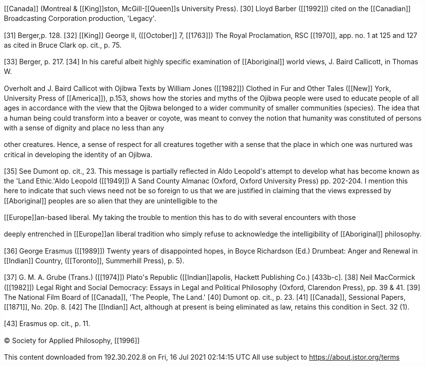 [[Canada]] (Montreal & [[King]]ston, McGill-[[Queen]]s University Press).
[30] Lloyd Barber ([[1992]]) cited on the [[Canadian]] Broadcasting Corporation production, 'Legacy'.

[31] Berger,p. 128.
[32] [[King]] George II, ([[October]] 7, [[1763]]) The Royal Proclamation, RSC [[1970]], app. no. 1 at 125 and 127 as cited in
Bruce Clark op. cit., p. 75.

[33] Berger, p. 217.
[34] In his careful albeit highly specific examination of [[Aboriginal]] world views, J. Baird Callicott, in Thomas W.

Overholt and J. Baird Callicot with Ojibwa Texts by William Jones ([[1982]]) Clothed in Fur and Other Tales
([[New]] York, University Press of [[America]]), p.153, shows how the stories and myths of the Ojibwa people were
used to educate people of all ages in accordance with the view that the Ojibwa belonged to a wider community of
smaller communities (species). The idea that a human being could transform into a beaver or coyote, was meant
to convey the notion that humanity was constituted of persons with a sense of dignity and place no less than any

other creatures. Hence, a sense of respect for all creatures together with a sense that the place in which one was
nurtured was critical in developing the identity of an Ojibwa.

[35] See Dumont op. cit., 23. This message is partially reflected in Aldo Leopold's attempt to develop what has
become known as the 'Land Ethic.'Aldo Leopold ([[1949]]) A Sand County Almanac (Oxford, Oxford University
Press) pp. 202-204. I mention this here to indicate that such views need not be so foreign to us that we are
justified in claiming that the views expressed by [[Aboriginal]] peoples are so alien that they are unintelligible to the

[[Europe]]an-based liberal. My taking the trouble to mention this has to do with several encounters with those

deeply entrenched in [[Europe]]an liberal tradition who simply refuse to acknowledge the intelligibility of
[[Aboriginal]] philosophy.

[36] George Erasmus ([[1989]]) Twenty years of disappointed hopes, in Boyce Richardson (Ed.) Drumbeat: Anger
and Renewal in [[Indian]] Country, ([[Toronto]], Summerhill Press), p. 5).

[37] G. M. A. Grube (Trans.) ([[1974]]) Plato's Republic ([[Indian]]apolis, Hackett Publishing Co.) [433b-c].
[38] Neil MacCormick ([[1982]]) Legal Right and Social Democracy: Essays in Legal and Political Philosophy (Oxford,
Clarendon Press), pp. 39 & 41.
[39] The National Film Board of [[Canada]], 'The People, The Land.'
[40] Dumont op. cit., p. 23.
[41] [[Canada]], Sessional Papers, [[1871]], No. 20p. 8.
[42] The [[Indian]] Act, although at present is being eliminated as law, retains this condition in Sect. 32 (1).

[43] Erasmus op. cit., p. 11.

© Society for Applied Philosophy, [[1996]]

This content downloaded from
192.30.202.8 on Fri, 16 Jul 2021 02:14:15 UTC
All use subject to https://about.jstor.org/terms